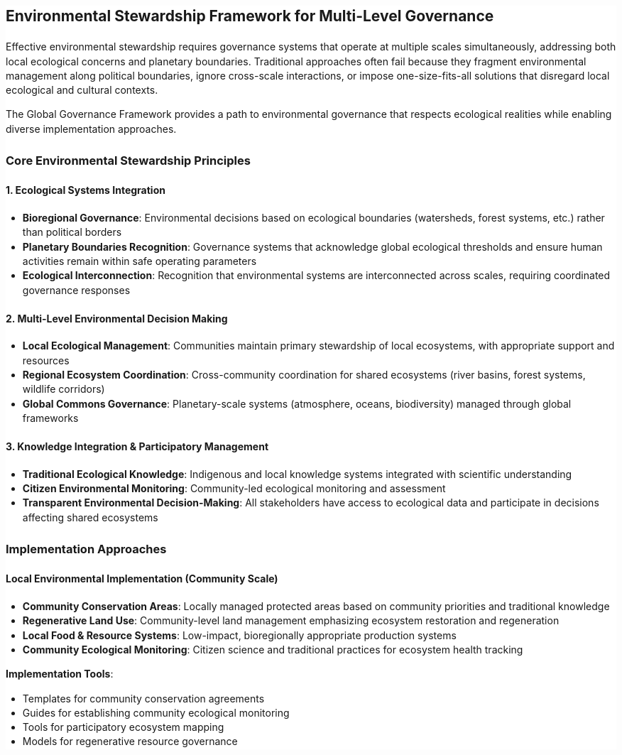 ## Environmental Stewardship Framework for Multi-Level Governance

Effective environmental stewardship requires governance systems that operate at multiple scales simultaneously, addressing both local ecological concerns and planetary boundaries. Traditional approaches often fail because they fragment environmental management along political boundaries, ignore cross-scale interactions, or impose one-size-fits-all solutions that disregard local ecological and cultural contexts.

The Global Governance Framework provides a path to environmental governance that respects ecological realities while enabling diverse implementation approaches.

### Core Environmental Stewardship Principles

#### 1. Ecological Systems Integration
- **Bioregional Governance**: Environmental decisions based on ecological boundaries (watersheds, forest systems, etc.) rather than political borders
- **Planetary Boundaries Recognition**: Governance systems that acknowledge global ecological thresholds and ensure human activities remain within safe operating parameters
- **Ecological Interconnection**: Recognition that environmental systems are interconnected across scales, requiring coordinated governance responses

#### 2. Multi-Level Environmental Decision Making
- **Local Ecological Management**: Communities maintain primary stewardship of local ecosystems, with appropriate support and resources
- **Regional Ecosystem Coordination**: Cross-community coordination for shared ecosystems (river basins, forest systems, wildlife corridors)
- **Global Commons Governance**: Planetary-scale systems (atmosphere, oceans, biodiversity) managed through global frameworks

#### 3. Knowledge Integration & Participatory Management
- **Traditional Ecological Knowledge**: Indigenous and local knowledge systems integrated with scientific understanding
- **Citizen Environmental Monitoring**: Community-led ecological monitoring and assessment
- **Transparent Environmental Decision-Making**: All stakeholders have access to ecological data and participate in decisions affecting shared ecosystems

### Implementation Approaches

#### Local Environmental Implementation (Community Scale)
- **Community Conservation Areas**: Locally managed protected areas based on community priorities and traditional knowledge
- **Regenerative Land Use**: Community-level land management emphasizing ecosystem restoration and regeneration
- **Local Food & Resource Systems**: Low-impact, bioregionally appropriate production systems
- **Community Ecological Monitoring**: Citizen science and traditional practices for ecosystem health tracking

**Implementation Tools**:
- Templates for community conservation agreements
- Guides for establishing community ecological monitoring
- Tools for participatory ecosystem mapping
- Models for regenerative resource governance
